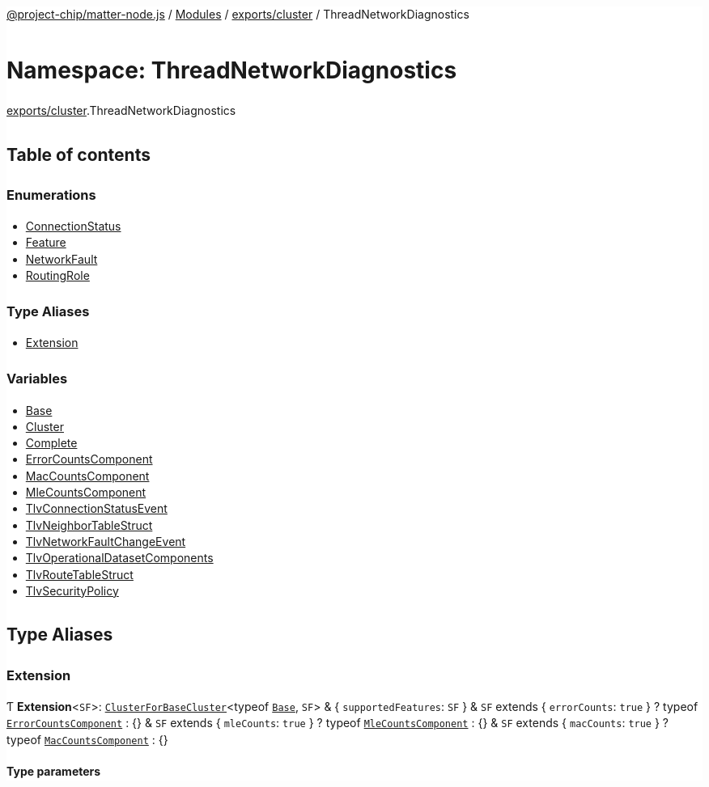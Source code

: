 [@project-chip/matter-node.js](../README.md) / [Modules](../modules.md) / [exports/cluster](exports_cluster.md) / ThreadNetworkDiagnostics

# Namespace: ThreadNetworkDiagnostics

[exports/cluster](exports_cluster.md).ThreadNetworkDiagnostics

## Table of contents

### Enumerations

- [ConnectionStatus](../enums/exports_cluster.ThreadNetworkDiagnostics.ConnectionStatus.md)
- [Feature](../enums/exports_cluster.ThreadNetworkDiagnostics.Feature.md)
- [NetworkFault](../enums/exports_cluster.ThreadNetworkDiagnostics.NetworkFault.md)
- [RoutingRole](../enums/exports_cluster.ThreadNetworkDiagnostics.RoutingRole.md)

### Type Aliases

- [Extension](exports_cluster.ThreadNetworkDiagnostics.md#extension)

### Variables

- [Base](exports_cluster.ThreadNetworkDiagnostics.md#base)
- [Cluster](exports_cluster.ThreadNetworkDiagnostics.md#cluster)
- [Complete](exports_cluster.ThreadNetworkDiagnostics.md#complete)
- [ErrorCountsComponent](exports_cluster.ThreadNetworkDiagnostics.md#errorcountscomponent)
- [MacCountsComponent](exports_cluster.ThreadNetworkDiagnostics.md#maccountscomponent)
- [MleCountsComponent](exports_cluster.ThreadNetworkDiagnostics.md#mlecountscomponent)
- [TlvConnectionStatusEvent](exports_cluster.ThreadNetworkDiagnostics.md#tlvconnectionstatusevent)
- [TlvNeighborTableStruct](exports_cluster.ThreadNetworkDiagnostics.md#tlvneighbortablestruct)
- [TlvNetworkFaultChangeEvent](exports_cluster.ThreadNetworkDiagnostics.md#tlvnetworkfaultchangeevent)
- [TlvOperationalDatasetComponents](exports_cluster.ThreadNetworkDiagnostics.md#tlvoperationaldatasetcomponents)
- [TlvRouteTableStruct](exports_cluster.ThreadNetworkDiagnostics.md#tlvroutetablestruct)
- [TlvSecurityPolicy](exports_cluster.ThreadNetworkDiagnostics.md#tlvsecuritypolicy)

## Type Aliases

### Extension

Ƭ **Extension**<`SF`\>: [`ClusterForBaseCluster`](exports_cluster.md#clusterforbasecluster)<typeof [`Base`](exports_cluster.ThreadNetworkDiagnostics.md#base), `SF`\> & { `supportedFeatures`: `SF`  } & `SF` extends { `errorCounts`: ``true``  } ? typeof [`ErrorCountsComponent`](exports_cluster.ThreadNetworkDiagnostics.md#errorcountscomponent) : {} & `SF` extends { `mleCounts`: ``true``  } ? typeof [`MleCountsComponent`](exports_cluster.ThreadNetworkDiagnostics.md#mlecountscomponent) : {} & `SF` extends { `macCounts`: ``true``  } ? typeof [`MacCountsComponent`](exports_cluster.ThreadNetworkDiagnostics.md#maccountscomponent) : {}

#### Type parameters
